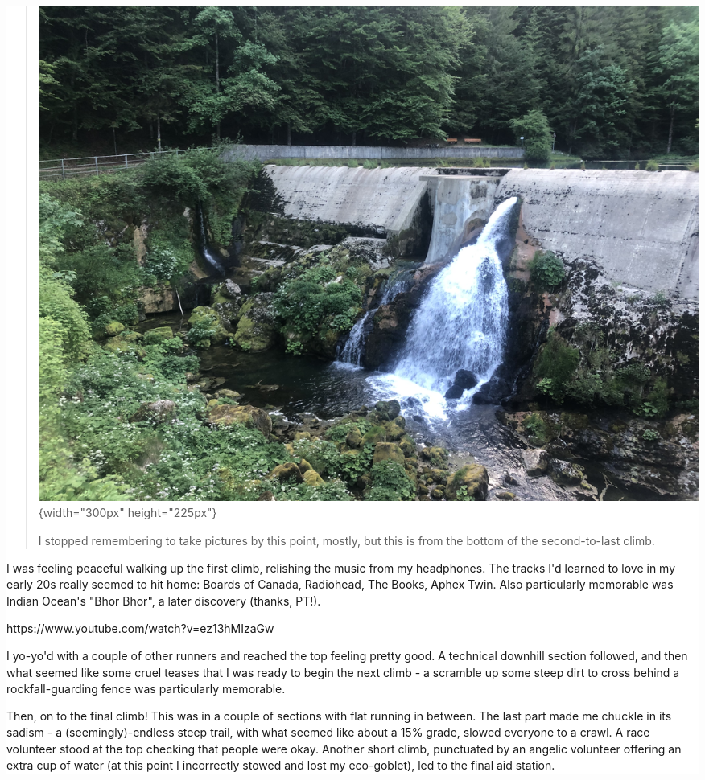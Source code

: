 > ![image14](images/older_posts/2019/06/valley.jpg){width="300px" height="225px"}
>
> I stopped remembering to take pictures by this point, mostly, but this
> is from the bottom of the second-to-last climb.

I was feeling peaceful walking up the first climb, relishing the music
from my headphones. The tracks I'd learned to love in my early 20s
really seemed to hit home: Boards of Canada, Radiohead, The Books, Aphex
Twin. Also particularly memorable was Indian Ocean's "Bhor Bhor", a
later discovery (thanks, PT!).

<https://www.youtube.com/watch?v=ez13hMIzaGw>

I yo-yo'd with a couple of other runners and reached the top feeling
pretty good. A technical downhill section followed, and then what seemed
like some cruel teases that I was ready to begin the next climb - a
scramble up some steep dirt to cross behind a rockfall-guarding fence
was particularly memorable.

Then, on to the final climb! This was in a couple of sections with flat
running in between. The last part made me chuckle in its sadism - a
(seemingly)-endless steep trail, with what seemed like about a 15%
grade, slowed everyone to a crawl. A race volunteer stood at the top
checking that people were okay. Another short climb, punctuated by an
angelic volunteer offering an extra cup of water (at this point I
incorrectly stowed and lost my eco-goblet), led to the final aid
station.
